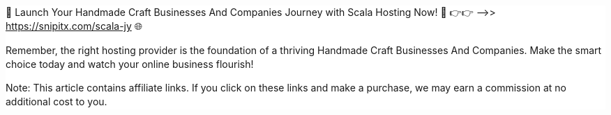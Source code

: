 🚀 Launch Your Handmade Craft Businesses And Companies Journey with Scala Hosting Now! 🌟
👉👉 -->> https://snipitx.com/scala-jy 🌐

Remember, the right hosting provider is the foundation of a thriving Handmade Craft Businesses And Companies. Make the smart choice today and watch your online business flourish!

Note: This article contains affiliate links. If you click on these links and make a purchase, we may earn a commission at no additional cost to you.